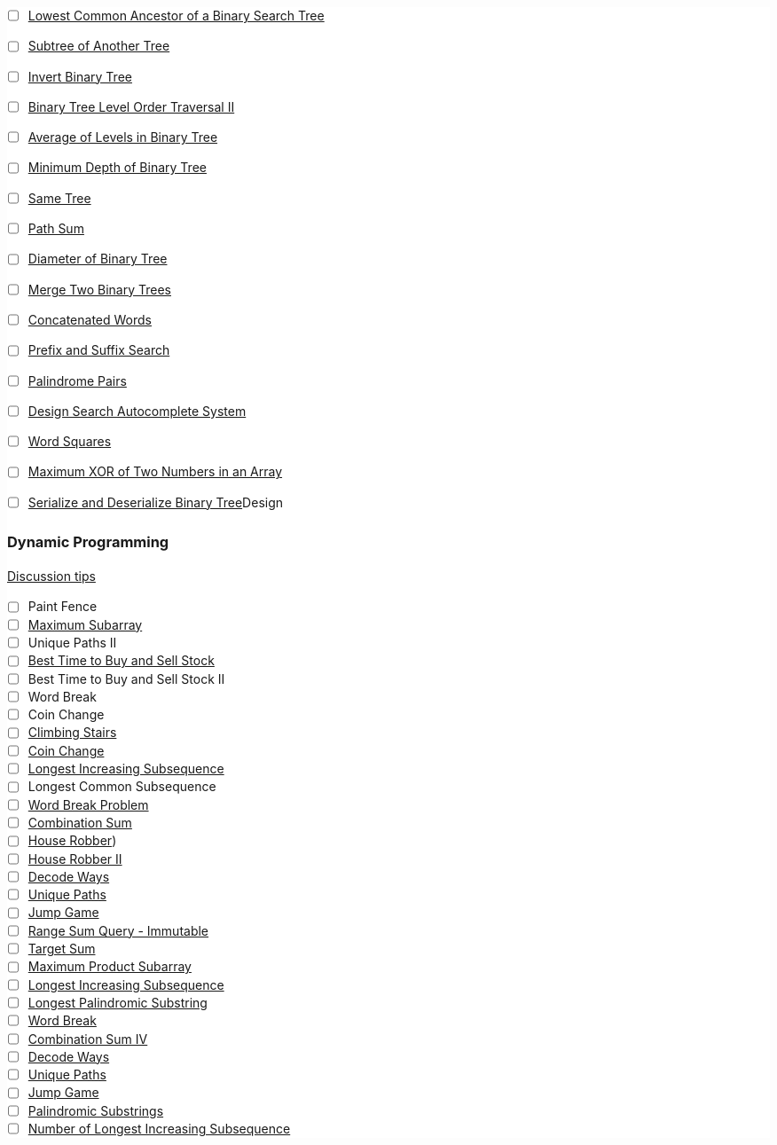 - [ ] [Lowest Common Ancestor of a Binary Search Tree](https://leetcode.com/problems/lowest-common-ancestor-of-a-binary-search-tree/)
- [ ] [Subtree of Another Tree](https://leetcode.com/problems/subtree-of-another-tree/)
- [ ] [Invert Binary Tree](https://leetcode.com/problems/invert-binary-tree/)
- [ ] [Binary Tree Level Order Traversal II](https://leetcode.com/problems/binary-tree-level-order-traversal-ii/)
- [ ] [Average of Levels in Binary Tree](https://leetcode.com/problems/average-of-levels-in-binary-tree/)
- [ ] [Minimum Depth of Binary Tree](https://leetcode.com/problems/minimum-depth-of-binary-tree/)
- [ ] [Same Tree](https://leetcode.com/problems/same-tree/)
- [ ] [Path Sum](https://leetcode.com/problems/path-sum/)
- [ ] [Diameter of Binary Tree](https://leetcode.com/problems/diameter-of-binary-tree/)
- [ ] [Merge Two Binary Trees](https://leetcode.com/problems/merge-two-binary-trees/)
- [ ] [Concatenated Words](https://leetcode.com/problems/concatenated-words/)
- [ ] [Prefix and Suffix Search](https://leetcode.com/problems/prefix-and-suffix-search/) 
- [ ] [Palindrome Pairs](https://leetcode.com/problems/palindrome-pairs/)
- [ ] [Design Search Autocomplete System](https://leetcode.com/problems/design-search-autocomplete-system/)
- [ ] [Word Squares](https://leetcode.com/problems/word-squares/)
- [ ] [Maximum XOR of Two Numbers in an Array](https://leetcode.com/problems/maximum-xor-of-two-numbers-in-an-array)
- [ ] [Serialize and Deserialize Binary Tree](https://leetcode.com/problems/serialize-and-deserialize-binary-tree/)Design




### Dynamic Programming	

[Discussion tips](https://leetcode.com/discuss/general-discussion/458695/dynamic-programming-patterns)

- [ ] Paint Fence
- [ ] [Maximum Subarray](https://leetcode.com/problems/maximum-subarray/)
- [ ] Unique Paths II	
- [ ] [Best Time to Buy and Sell Stock](https://leetcode.com/problems/best-time-to-buy-and-sell-stock/)	
- [ ] Best Time to Buy and Sell Stock II	
- [ ] Word Break	
- [ ] Coin Change	
- [ ] [Climbing Stairs]( https://leetcode.com/problems/climbing-stairs/)
- [ ] [Coin Change](  https://leetcode.com/problems/coin-change/)
- [ ] [Longest Increasing Subsequence ](https://leetcode.com/problems/longest-increasing-subsequence/)
- [ ] Longest Common Subsequence 
- [ ] [Word Break Problem](  https://leetcode.com/problems/word-break/)
- [ ] [Combination Sum](https://leetcode.com/problems/combination-sum-iv/)
- [ ] [House Robber](https://leetcode.com/problems/house-robber/))
- [ ] [House Robber II](https://leetcode.com/problems/house-robber-ii/)
- [ ] [Decode Ways](  https://leetcode.com/problems/decode-ways/)
- [ ] [Unique Paths]( https://leetcode.com/problems/unique-paths/)
- [ ] [Jump Game](https://leetcode.com/problems/jump-game/)
- [ ] [Range Sum Query - Immutable](https://leetcode.com/problems/range-sum-query-immutable/)
- [ ] [Target Sum](https://leetcode.com/problems/target-sum/)
- [ ] [Maximum Product Subarray](https://leetcode.com/problems/maximum-product-subarray/)
- [ ] [Longest Increasing Subsequence](https://leetcode.com/problems/longest-increasing-subsequence/)
- [ ] [Longest Palindromic Substring](https://leetcode.com/problems/longest-palindromic-substring/)
- [ ] [Word Break](https://leetcode.com/problems/word-break/)
- [ ] [Combination Sum IV](https://leetcode.com/problems/combination-sum-iv/)
- [ ] [Decode Ways](https://leetcode.com/problems/decode-ways/)
- [ ] [Unique Paths](https://leetcode.com/problems/unique-paths/)
- [ ] [Jump Game](https://leetcode.com/problems/jump-game/)
- [ ] [Palindromic Substrings](https://leetcode.com/problems/palindromic-substrings/)
- [ ] [Number of Longest Increasing Subsequence](https://leetcode.com/problems/number-of-longest-increasing-subsequence/)